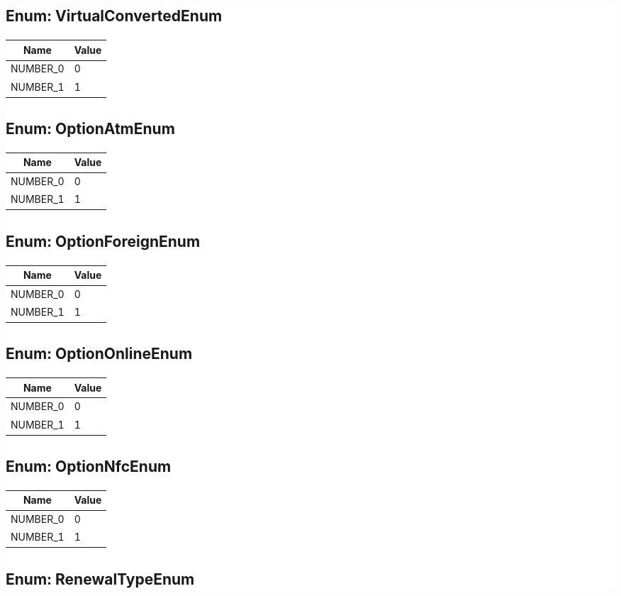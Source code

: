 

## Enum: VirtualConvertedEnum

| Name | Value |
|---- | -----|
| NUMBER_0 | 0 |
| NUMBER_1 | 1 |



## Enum: OptionAtmEnum

| Name | Value |
|---- | -----|
| NUMBER_0 | 0 |
| NUMBER_1 | 1 |



## Enum: OptionForeignEnum

| Name | Value |
|---- | -----|
| NUMBER_0 | 0 |
| NUMBER_1 | 1 |



## Enum: OptionOnlineEnum

| Name | Value |
|---- | -----|
| NUMBER_0 | 0 |
| NUMBER_1 | 1 |



## Enum: OptionNfcEnum

| Name | Value |
|---- | -----|
| NUMBER_0 | 0 |
| NUMBER_1 | 1 |



## Enum: RenewalTypeEnum
